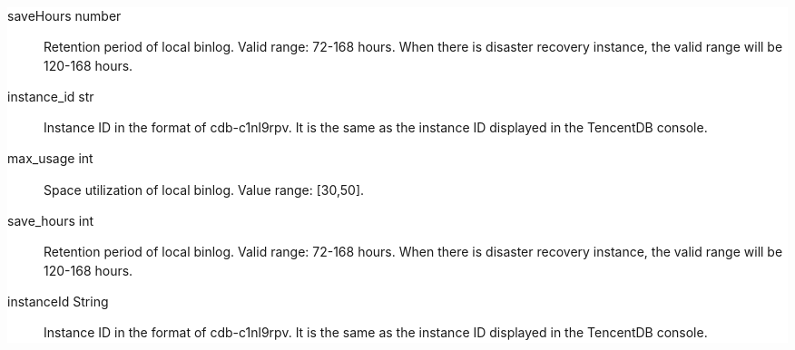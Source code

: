 <a data-swiftype-name="resource-property" data-swiftype-type="text" href="#state_savehours_nodejs" style="color: inherit; text-decoration: inherit;">save<wbr>Hours</a>
</span>
        <span class="property-indicator"></span>
        <span class="property-type">number</span>
    </dt>
    <dd><p>Retention period of local binlog. Valid range: 72-168 hours. When there is disaster recovery instance, the valid range will be 120-168 hours.</p>
</dd></dl>
</pulumi-choosable>
</div>

<div>
<pulumi-choosable type="language" values="python">
<dl class="resources-properties"><dt class="property-optional property-replacement"
            title="Optional">
        <span id="state_instance_id_python">
<a data-swiftype-name="resource-property" data-swiftype-type="text" href="#state_instance_id_python" style="color: inherit; text-decoration: inherit;">instance_<wbr>id</a>
</span>
        <span class="property-indicator"></span>
        <span class="property-type">str</span>
    </dt>
    <dd><p>Instance ID in the format of cdb-c1nl9rpv. It is the same as the instance ID displayed in the TencentDB console.</p>
</dd><dt class="property-optional"
            title="Optional">
        <span id="state_max_usage_python">
<a data-swiftype-name="resource-property" data-swiftype-type="text" href="#state_max_usage_python" style="color: inherit; text-decoration: inherit;">max_<wbr>usage</a>
</span>
        <span class="property-indicator"></span>
        <span class="property-type">int</span>
    </dt>
    <dd><p>Space utilization of local binlog. Value range: [30,50].</p>
</dd><dt class="property-optional"
            title="Optional">
        <span id="state_save_hours_python">
<a data-swiftype-name="resource-property" data-swiftype-type="text" href="#state_save_hours_python" style="color: inherit; text-decoration: inherit;">save_<wbr>hours</a>
</span>
        <span class="property-indicator"></span>
        <span class="property-type">int</span>
    </dt>
    <dd><p>Retention period of local binlog. Valid range: 72-168 hours. When there is disaster recovery instance, the valid range will be 120-168 hours.</p>
</dd></dl>
</pulumi-choosable>
</div>

<div>
<pulumi-choosable type="language" values="yaml">
<dl class="resources-properties"><dt class="property-optional property-replacement"
            title="Optional">
        <span id="state_instanceid_yaml">
<a data-swiftype-name="resource-property" data-swiftype-type="text" href="#state_instanceid_yaml" style="color: inherit; text-decoration: inherit;">instance<wbr>Id</a>
</span>
        <span class="property-indicator"></span>
        <span class="property-type">String</span>
    </dt>
    <dd><p>Instance ID in the format of cdb-c1nl9rpv. It is the same as the instance ID displayed in the TencentDB console.</p>
</dd><dt class="property-optional"